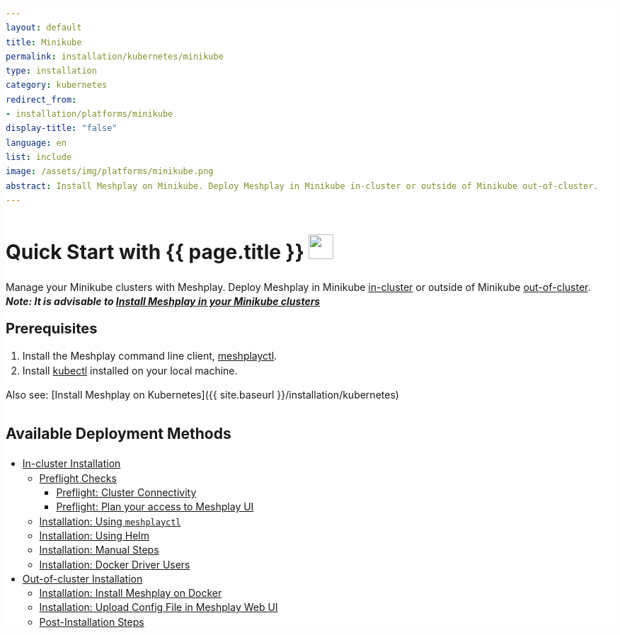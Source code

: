 ```yaml
---
layout: default
title: Minikube
permalink: installation/kubernetes/minikube
type: installation
category: kubernetes
redirect_from:
- installation/platforms/minikube
display-title: "false"
language: en
list: include
image: /assets/img/platforms/minikube.png
abstract: Install Meshplay on Minikube. Deploy Meshplay in Minikube in-cluster or outside of Minikube out-of-cluster.
---
```


<h1>Quick Start with {{ page.title }} <img src="{{ page.image }}" style="width:35px;height:35px;" /></h1>

Manage your Minikube clusters with Meshplay. Deploy Meshplay in Minikube [in-cluster](#in-cluster-installation) or outside of Minikube [out-of-cluster](#out-of-cluster-installation). **_Note: It is advisable to [Install Meshplay in your Minikube clusters](#install-meshplay-into-your-minikube-cluster)_**

<div class="prereqs"><p><strong style="font-size: 20px;">Prerequisites</strong> </p> 
  <ol>
    <li>Install the Meshplay command line client, <a href="{{ site.baseurl }}/installation/meshplayctl" class="meshplay-light">meshplayctl</a>.</li>
    <li>Install <a href="https://kubernetes.io/docs/tasks/tools/">kubectl</a> installed on your local machine.</li>
  </ol>
</div>

Also see: [Install Meshplay on Kubernetes]({{ site.baseurl }}/installation/kubernetes)

## Available Deployment Methods

- [In-cluster Installation](#in-cluster-installation)
  - [Preflight Checks](#preflight-checks)
    - [Preflight: Cluster Connectivity](#preflight-cluster-connectivity)
    - [Preflight: Plan your access to Meshplay UI](#preflight-plan-your-access-to-meshplay-ui)
  - [Installation: Using `meshplayctl`](#installation-using-meshplayctl)
  - [Installation: Using Helm](#installation-using-helm)
  - [Installation: Manual Steps](#installation-manual-steps)
  - [Installation: Docker Driver Users](#installation-docker-driver-users)
- [Out-of-cluster Installation](#out-of-cluster-installation)
  - [Installation: Install Meshplay on Docker](#installation-install-meshplay-on-docker)
  - [Installation: Upload Config File in Meshplay Web UI](#installation-upload-config-file-in-meshplay-web-ui)
  - [Post-Installation Steps](#post-installation-steps)
